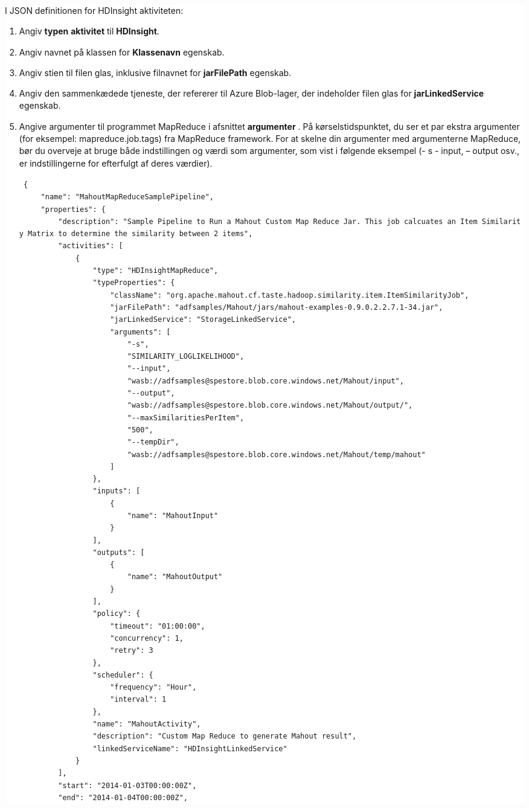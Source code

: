 I JSON definitionen for HDInsight aktiviteten: 
 
1. Angiv **typen** **aktivitet** til **HDInsight**.
3. Angiv navnet på klassen for **Klassenavn** egenskab.
4. Angiv stien til filen glas, inklusive filnavnet for **jarFilePath** egenskab.
5. Angiv den sammenkædede tjeneste, der refererer til Azure Blob-lager, der indeholder filen glas for **jarLinkedService** egenskab.   
6. Angive argumenter til programmet MapReduce i afsnittet **argumenter** . På kørselstidspunktet, du ser et par ekstra argumenter (for eksempel: mapreduce.job.tags) fra MapReduce framework. For at skelne din argumenter med argumenterne MapReduce, bør du overveje at bruge både indstillingen og værdi som argumenter, som vist i følgende eksempel (- s - input, – output osv., er indstillingerne for efterfulgt af deres værdier).

        {
            "name": "MahoutMapReduceSamplePipeline",
            "properties": {
                "description": "Sample Pipeline to Run a Mahout Custom Map Reduce Jar. This job calcuates an Item Similarity Matrix to determine the similarity between 2 items",
                "activities": [
                    {
                        "type": "HDInsightMapReduce",
                        "typeProperties": {
                            "className": "org.apache.mahout.cf.taste.hadoop.similarity.item.ItemSimilarityJob",
                            "jarFilePath": "adfsamples/Mahout/jars/mahout-examples-0.9.0.2.2.7.1-34.jar",
                            "jarLinkedService": "StorageLinkedService",
                            "arguments": [
                                "-s",
                                "SIMILARITY_LOGLIKELIHOOD",
                                "--input",
                                "wasb://adfsamples@spestore.blob.core.windows.net/Mahout/input",
                                "--output",
                                "wasb://adfsamples@spestore.blob.core.windows.net/Mahout/output/",
                                "--maxSimilaritiesPerItem",
                                "500",
                                "--tempDir",
                                "wasb://adfsamples@spestore.blob.core.windows.net/Mahout/temp/mahout"
                            ]
                        },
                        "inputs": [
                            {
                                "name": "MahoutInput"
                            }
                        ],
                        "outputs": [
                            {
                                "name": "MahoutOutput"
                            }
                        ],
                        "policy": {
                            "timeout": "01:00:00",
                            "concurrency": 1,
                            "retry": 3
                        },
                        "scheduler": {
                            "frequency": "Hour",
                            "interval": 1
                        },
                        "name": "MahoutActivity",
                        "description": "Custom Map Reduce to generate Mahout result",
                        "linkedServiceName": "HDInsightLinkedService"
                    }
                ],
                "start": "2014-01-03T00:00:00Z",
                "end": "2014-01-04T00:00:00Z",